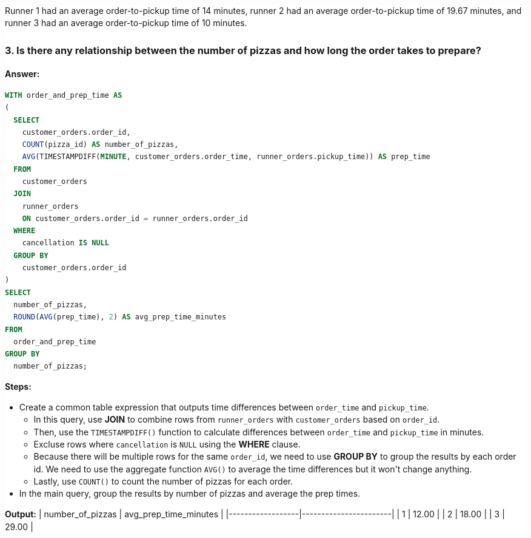 Runner 1 had an average order-to-pickup time of 14 minutes, runner 2 had an average order-to-pickup time of 19.67 minutes, and runner 3 had an average order-to-pickup time of 10 minutes.

### 3. Is there any relationship between the number of pizzas and how long the order takes to prepare?
**Answer:**
```sql
WITH order_and_prep_time AS
(
  SELECT
    customer_orders.order_id,
    COUNT(pizza_id) AS number_of_pizzas,
    AVG(TIMESTAMPDIFF(MINUTE, customer_orders.order_time, runner_orders.pickup_time)) AS prep_time
  FROM
    customer_orders
  JOIN
    runner_orders
    ON customer_orders.order_id = runner_orders.order_id
  WHERE
    cancellation IS NULL
  GROUP BY
    customer_orders.order_id
)
SELECT
  number_of_pizzas,
  ROUND(AVG(prep_time), 2) AS avg_prep_time_minutes
FROM
  order_and_prep_time
GROUP BY
  number_of_pizzas;
```
**Steps:**
- Create a common table expression that outputs time differences between `order_time` and `pickup_time`.
    - In this query, use **JOIN** to combine rows from `runner_orders` with `customer_orders` based on `order_id`.
    - Then, use the `TIMESTAMPDIFF()` function to calculate differences between `order_time` and `pickup_time` in minutes.
    - Excluse rows where `cancellation` is `NULL` using the **WHERE** clause.
    - Because there will be multiple rows for the same `order_id`, we need to use **GROUP BY** to group the results by each order id. We need to use the aggregate function `AVG()` to average the time differences but it won't change anything.
    - Lastly, use `COUNT()` to count the number of pizzas for each order.
- In the main query, group the results by number of pizzas and average the prep times.

**Output:**
| number_of_pizzas | avg_prep_time_minutes |
|------------------|-----------------------|
| 1                | 12.00                 |
| 2                | 18.00                 |
| 3                | 29.00                 |
